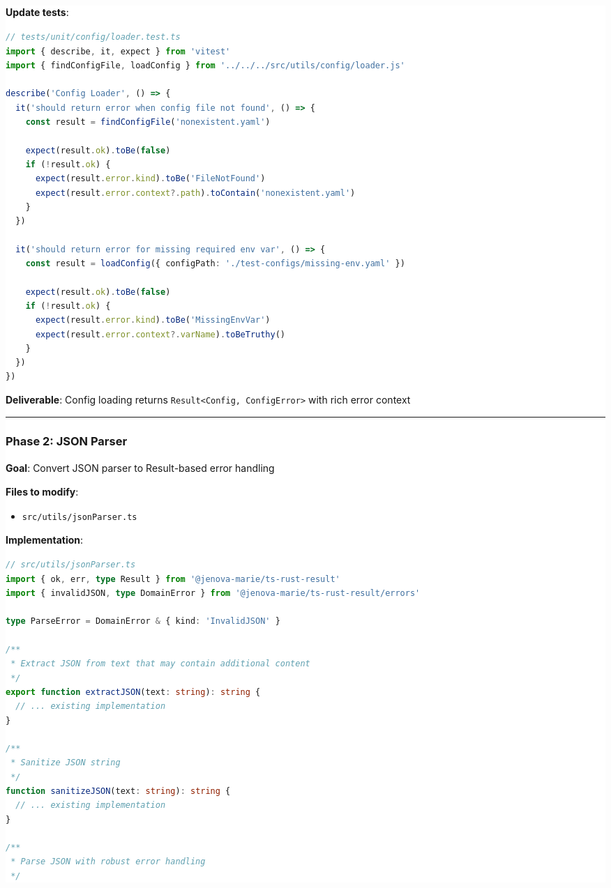 **Update tests**:

```typescript
// tests/unit/config/loader.test.ts
import { describe, it, expect } from 'vitest'
import { findConfigFile, loadConfig } from '../../../src/utils/config/loader.js'

describe('Config Loader', () => {
  it('should return error when config file not found', () => {
    const result = findConfigFile('nonexistent.yaml')

    expect(result.ok).toBe(false)
    if (!result.ok) {
      expect(result.error.kind).toBe('FileNotFound')
      expect(result.error.context?.path).toContain('nonexistent.yaml')
    }
  })

  it('should return error for missing required env var', () => {
    const result = loadConfig({ configPath: './test-configs/missing-env.yaml' })

    expect(result.ok).toBe(false)
    if (!result.ok) {
      expect(result.error.kind).toBe('MissingEnvVar')
      expect(result.error.context?.varName).toBeTruthy()
    }
  })
})
```

**Deliverable**: Config loading returns `Result<Config, ConfigError>` with rich error context

---

### Phase 2: JSON Parser

**Goal**: Convert JSON parser to Result-based error handling

**Files to modify**:
- `src/utils/jsonParser.ts`

**Implementation**:

```typescript
// src/utils/jsonParser.ts
import { ok, err, type Result } from '@jenova-marie/ts-rust-result'
import { invalidJSON, type DomainError } from '@jenova-marie/ts-rust-result/errors'

type ParseError = DomainError & { kind: 'InvalidJSON' }

/**
 * Extract JSON from text that may contain additional content
 */
export function extractJSON(text: string): string {
  // ... existing implementation
}

/**
 * Sanitize JSON string
 */
function sanitizeJSON(text: string): string {
  // ... existing implementation
}

/**
 * Parse JSON with robust error handling
 */
```
